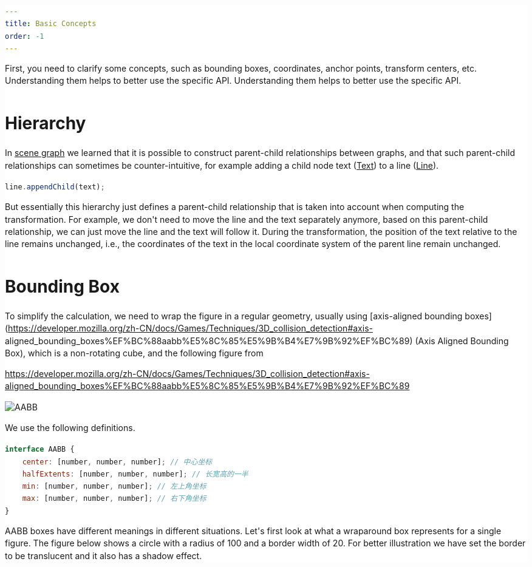 ```yaml
---
title: Basic Concepts
order: -1
---
```


First, you need to clarify some concepts, such as bounding boxes, coordinates, anchor points, transform centers, etc. Understanding them helps to better use the specific API. Understanding them helps to better use the specific API.

# Hierarchy

In [scene graph](/en/docs/guide/diving-deeper/scenegraph) we learned that it is possible to construct parent-child relationships between graphs, and that such parent-child relationships can sometimes be counter-intuitive, for example adding a child node text ([Text](/en/docs/api/basic/text)) to a line ([Line](/en/docs/api/basic/line)).

```js
line.appendChild(text);
```

But essentially this hierarchy just defines a parent-child relationship that is taken into account when computing the transformation. For example, we don't need to move the line and the text separately anymore, based on this parent-child relationship, we can just move the line and the text will follow it. During the transformation, the position of the text relative to the line remains unchanged, i.e., the coordinates of the text in the local coordinate system of the parent line remain unchanged.

# Bounding Box

To simplify the calculation, we need to wrap the figure in a regular geometry, usually using [axis-aligned bounding boxes](https://developer.mozilla.org/zh-CN/docs/Games/Techniques/3D_collision_detection#axis- aligned_bounding_boxes%EF%BC%88aabb%E5%8C%85%E5%9B%B4%E7%9B%92%EF%BC%89) (Axis Aligned Bounding Box), which is a non-rotating cube, and the following figure from

https://developer.mozilla.org/zh-CN/docs/Games/Techniques/3D_collision_detection#axis-aligned_bounding_boxes%EF%BC%88aabb%E5%8C%85%E5%9B%B4%E7%9B%92%EF%BC%89

<img src="https://developer.mozilla.org/en-US/docs/Games/Techniques/3D_collision_detection/screen_shot_2015-10-16_at_15.11.21.png" width="300" alt="AABB">

We use the following definitions.

```js
interface AABB {
    center: [number, number, number]; // 中心坐标
    halfExtents: [number, number, number]; // 长宽高的一半
    min: [number, number, number]; // 左上角坐标
    max: [number, number, number]; // 右下角坐标
}
```

AABB boxes have different meanings in different situations. Let's first look at what a wraparound box represents for a single figure. The figure below shows a circle with a radius of 100 and a border width of 20. For better illustration we have set the border to be translucent and it also has a shadow effect.
